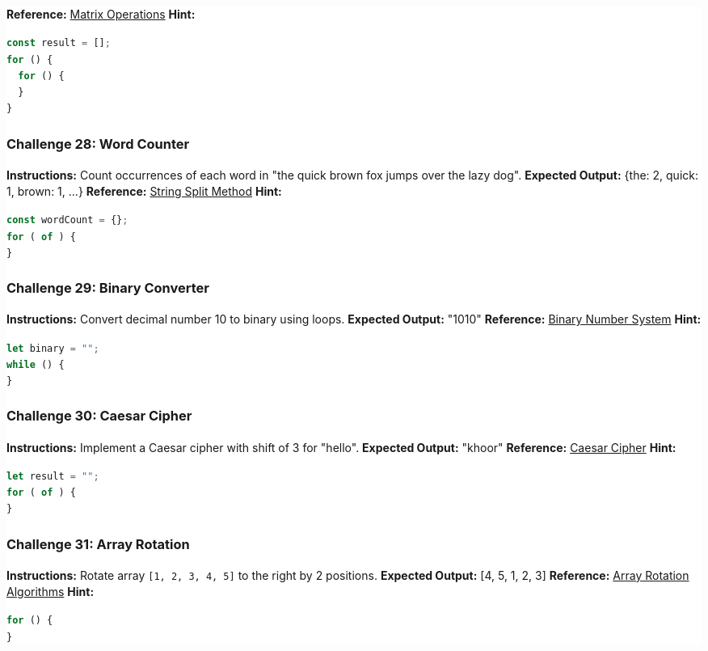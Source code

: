 **Reference:** [Matrix Operations](https://www.mathsisfun.com/algebra/matrix-introduction.html)
**Hint:**
```javascript
const result = [];
for () {
  for () {
  }
}
```

### Challenge 28: Word Counter

**Instructions:** Count occurrences of each word in "the quick brown fox jumps over the lazy dog".
**Expected Output:** {the: 2, quick: 1, brown: 1, ...}
**Reference:**
 [String Split Method](https://developer.mozilla.org/en-US/docs/Web/JavaScript/Reference/Global_Objects/String/split)
**Hint:**
```javascript
const wordCount = {};
for ( of ) {
}
```

### Challenge 29: Binary Converter

**Instructions:** Convert decimal number 10 to binary using loops.
**Expected Output:** "1010"
**Reference:** [Binary Number System](https://en.wikipedia.org/wiki/Binary_number)
**Hint:**
```javascript
let binary = "";
while () {
}
```

### Challenge 30: Caesar Cipher

**Instructions:** Implement a Caesar cipher with shift of 3 for "hello".
**Expected Output:** "khoor"
**Reference:** [Caesar Cipher](https://en.wikipedia.org/wiki/Caesar_cipher)
**Hint:**
```javascript
let result = "";
for ( of ) {
}
```

### Challenge 31: Array Rotation

**Instructions:** Rotate array `[1, 2, 3, 4, 5]` to the right by 2 positions.
**Expected Output:** [4, 5, 1, 2, 3]
**Reference:** [Array Rotation Algorithms](https://www.geeksforgeeks.org/array-rotation/)
**Hint:**
```javascript
for () {
}
```
